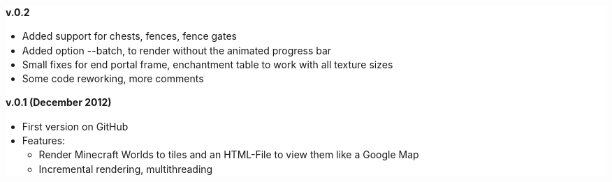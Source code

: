 **v.0.2**

* Added support for chests, fences, fence gates
* Added option --batch, to render without the animated progress bar
* Small fixes for end portal frame, enchantment table to work with all texture
  sizes
* Some code reworking, more comments

**v.0.1 (December 2012)**

* First version on GitHub
* Features:
  * Render Minecraft Worlds to tiles and an HTML-File to view them like a Google Map
  * Incremental rendering, multithreading

